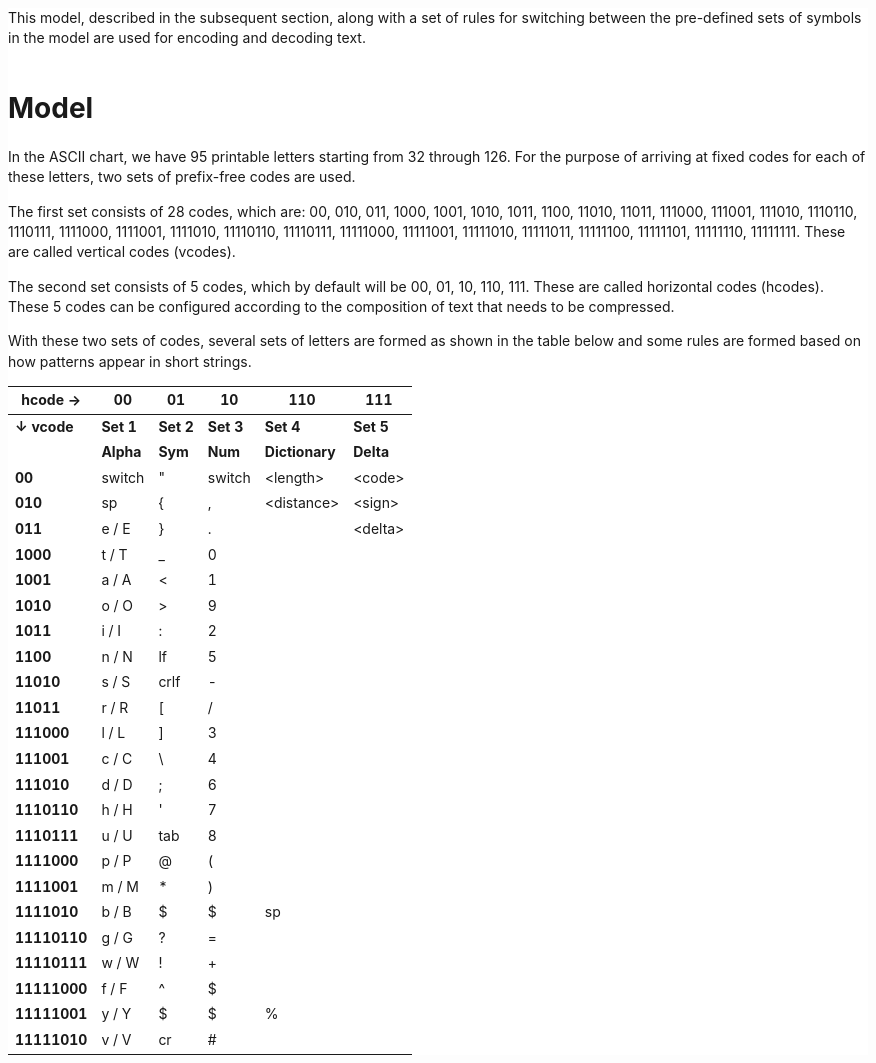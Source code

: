 This model, described in the subsequent section, along with a set of rules for switching between the pre-defined sets of symbols in the model are used for encoding and decoding text.

# Model

In the ASCII chart, we have 95 printable letters starting from 32 through 126. For the purpose of arriving at fixed codes for each of these letters, two sets of prefix-free codes are used.

The first set consists of 28 codes, which are: 00, 010, 011, 1000, 1001, 1010, 1011, 1100, 11010, 11011, 111000, 111001, 111010, 1110110, 1110111, 1111000, 1111001, 1111010, 11110110, 11110111, 11111000, 11111001, 11111010, 11111011, 11111100, 11111101, 11111110, 11111111. These are called vertical codes (vcodes).

The second set consists of 5 codes, which by default will be 00, 01, 10, 110, 111. These are called horizontal codes (hcodes). These 5 codes can be configured according to the composition of text that needs to be compressed.

With these two sets of codes, several sets of letters are formed as shown in the table below and some rules are formed based on how patterns appear in short strings.

  | **hcode $\rightarrow$** | **00** | **01** | **10** | **110** | **111** |
  | ----------------------- | ------ | ------ | ------ | ------- | ------- |
  | **$\downarrow$ vcode** | **Set 1**| **Set 2** | **Set 3** | **Set 4** | **Set 5** |
  |  | **Alpha** | **Sym** | **Num** | **Dictionary** | **Delta** |
  | **00** | switch | " | switch | $<$length$>$ | $<$code$>$ |
  | **010** | sp | { | , | $<$distance$>$ | $<$sign$>$ |
  | **011** | e / E | } | . | | $<$delta$>$ |
  | **1000** | t / T | _ | 0 |
  | **1001** | a / A | $<$ | 1 |
  | **1010** | o / O | $>$ | 9 |
  | **1011** | i / I | : | 2 |
  | **1100** | n / N | lf | 5 |
  | **11010** | s / S | crlf | - |
  | **11011** | r / R | [ | / |
  | **111000** | l / L | ] | 3 |
  | **111001** | c / C | \ | 4 |
  | **111010** | d / D | ; | 6 |
  | **1110110** | h / H | ' | 7 |
  | **1110111** | u / U | tab | 8 |
  | **1111000** | p / P | @ | ( |
  | **1111001** | m / M | * | ) |
  | **1111010** | b / B | $|$ | sp |
  | **11110110** | g / G | ? | = |
  | **11110111** | w / W | ! | + |
  | **11111000** | f / F | ^ | $ |
  | **11111001** | y / Y | $|$ | % |
  | **11111010** | v / V | cr | # |